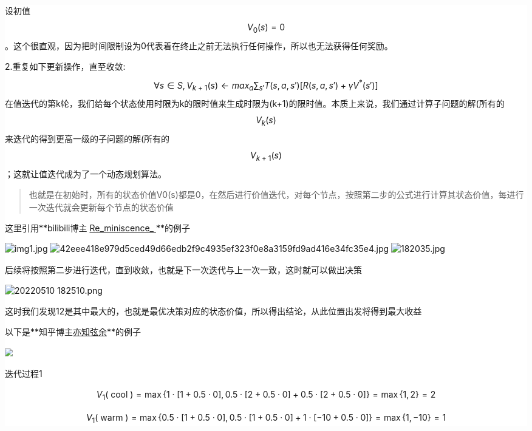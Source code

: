 设初值  
$$
V_0(s)=0
$$
。这个很直观，因为把时间限制设为0代表着在终止之前无法执行任何操作，所以也无法获得任何奖励。

2.重复如下更新操作，直至收敛:
$$
∀ s\in S ,V_{k+1}(s)\leftarrow max_a \sum_{s'} {T(s,a,s')[R(s,a,s')+\gamma V^* (s')]}
$$
在值迭代的第k轮，我们给每个状态使用时限为k的限时值来生成时限为(k+1)的限时值。本质上来说，我们通过计算子问题的解(所有的 
$$
V_k(s)
$$
 来迭代的得到更高一级的子问题的解(所有的 
$$
V_{k+1}(s)
$$
 ；这就让值迭代成为了一个动态规划算法。

>也就是在初始时，所有的状态价值V0(s)都是0，在然后进行价值迭代，对每个节点，按照第二步的公式进行计算其状态价值，每进行一次迭代就会更新每个节点的状态价值

这里引用**bilibili博主 [Re_miniscence_         ](https://space.bilibili.com/168828224)**的例子

<img src="http://www.wanghongtao.xyz/626bda3b-58b4-4541-bce8-c3256f99fd15.jpg" alt="img1.jpg" width="30%" />

<img src="http://www.wanghongtao.xyz/d3b7331b-a0d2-4c10-95f2-6c11052f0d0c.jpg" alt="42eee418e979d5ced49d66edb2f9c4935ef323f0e8a3159fd9ad416e34fc35e4.jpg" width="30%" />

<img src="http://www.wanghongtao.xyz/7f4a62e1-cdc4-45f9-8917-1ee7a468a439.jpg" alt="182035.jpg" width="30%"/>



后续将按照第二步进行迭代，直到收敛，也就是下一次迭代与上一次一致，这时就可以做出决策

<img src="http://www.wanghongtao.xyz/0d130bff-1a0d-4160-a911-cef6e4ffe52e.png" alt="20220510 182510.png" width="30%"/>

这时我们发现12是其中最大的，也就是最优决策对应的状态价值，所以得出结论，从此位置出发将得到最大收益



以下是**知乎博主[亦知弦余](https://www.zhihu.com/people/xing-yi-zong)**的例子

<img src="https://pic3.zhimg.com/80/v2-dcfb18d217ad694bc3ef6297a3dc0452_720w.jpg" style="zoom: 80%;" />

迭代过程1

$$
V_{1}(\text { cool })=\max \{1 \cdot[1+0.5 \cdot 0], 0.5 \cdot[2+0.5 \cdot 0]+0.5 \cdot[2+0.5 \cdot 0]\}=\max \{1,2\}=2
$$

$$
V_{1}(\text { warm })=\max \{0.5 \cdot[1+0.5 \cdot 0], 0.5 \cdot[1+0.5 \cdot 0]+1 \cdot[-10+0.5 \cdot 0]\}=\max \{1,-10\}=1
$$

  